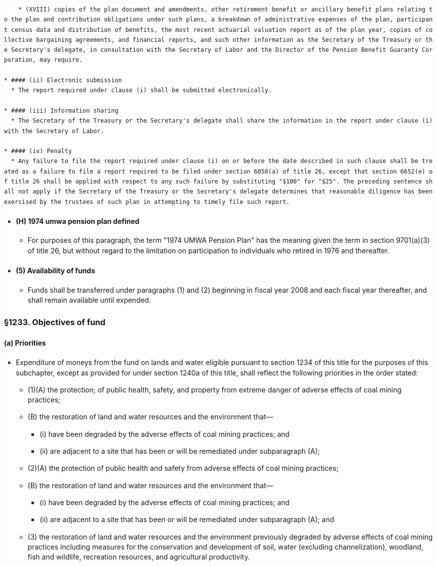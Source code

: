         * (XVIII) copies of the plan document and amendments, other retirement benefit or ancillary benefit plans relating to the plan and contribution obligations under such plans, a breakdown of administrative expenses of the plan, participant census data and distribution of benefits, the most recent actuarial valuation report as of the plan year, copies of collective bargaining agreements, and financial reports, and such other information as the Secretary of the Treasury or the Secretary's delegate, in consultation with the Secretary of Labor and the Director of the Pension Benefit Guaranty Corporation, may require.

    * #### (ii) Electronic submission
      * The report required under clause (i) shall be submitted electronically.

    * #### (iii) Information sharing
      * The Secretary of the Treasury or the Secretary's delegate shall share the information in the report under clause (i) with the Secretary of Labor.

    * #### (iv) Penalty
      * Any failure to file the report required under clause (i) on or before the date described in such clause shall be treated as a failure to file a report required to be filed under section 6058(a) of title 26, except that section 6652(e) of title 26 shall be applied with respect to any such failure by substituting "$100" for "$25". The preceding sentence shall not apply if the Secretary of the Treasury or the Secretary's delegate determines that reasonable diligence has been exercised by the trustees of such plan in attempting to timely file such report.

  * #### (H) 1974 umwa pension plan defined
    * For purposes of this paragraph, the term "1974 UMWA Pension Plan" has the meaning given the term in section 9701(a)(3) of title 26, but without regard to the limitation on participation to individuals who retired in 1976 and thereafter.

* #### (5) Availability of funds
  * Funds shall be transferred under paragraphs (1) and (2) beginning in fiscal year 2008 and each fiscal year thereafter, and shall remain available until expended.

### §1233. Objectives of fund
#### (a) Priorities
* Expenditure of moneys from the fund on lands and water eligible pursuant to section 1234 of this title for the purposes of this subchapter, except as provided for under section 1240a of this title, shall reflect the following priorities in the order stated:

  * (1)(A) the protection; of public health, safety, and property from extreme danger of adverse effects of coal mining practices;

  * (B) the restoration of land and water resources and the environment that—

    * (i) have been degraded by the adverse effects of coal mining practices; and

    * (ii) are adjacent to a site that has been or will be remediated under subparagraph (A);


  * (2)(A) the protection of public health and safety from adverse effects of coal mining practices;

  * (B) the restoration of land and water resources and the environment that—

    * (i) have been degraded by the adverse effects of coal mining practices; and

    * (ii) are adjacent to a site that has been or will be remediated under subparagraph (A); and


  * (3) the restoration of land and water resources and the environment previously degraded by adverse effects of coal mining practices including measures for the conservation and development of soil, water (excluding channelization), woodland, fish and wildlife, recreation resources, and agricultural productivity.

